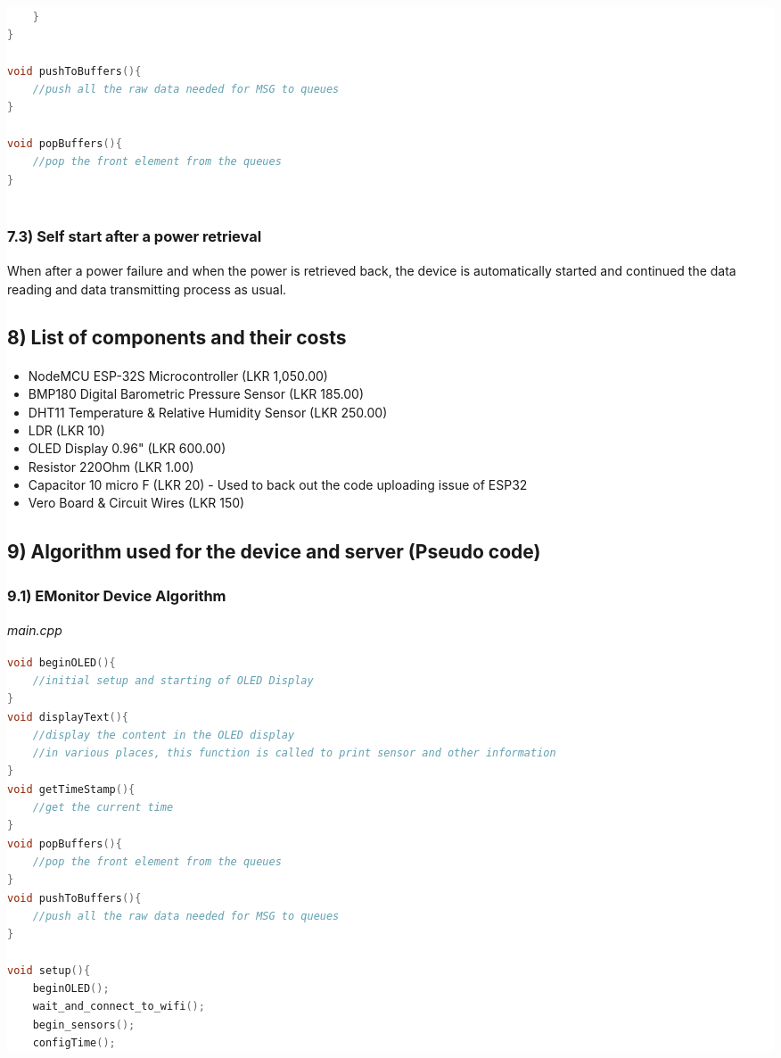 ```cpp
    }
}

void pushToBuffers(){
    //push all the raw data needed for MSG to queues
}

void popBuffers(){
    //pop the front element from the queues
}



```

### 7.3) Self start after a power retrieval 

When after a power failure and when the power is retrieved back, the device is automatically started and continued the data reading and data transmitting process as usual.



## 8) List of components and their costs

- NodeMCU ESP-32S Microcontroller (LKR 1,050.00)
- BMP180 Digital Barometric Pressure Sensor (LKR 185.00)
- DHT11 Temperature & Relative Humidity Sensor (LKR 250.00)
- LDR (LKR 10)
- OLED Display 0.96" (LKR 600.00)
- Resistor 220Ohm (LKR 1.00)
- Capacitor 10 micro F (LKR 20) - Used to back out the code uploading issue of ESP32
- Vero Board & Circuit Wires (LKR 150)



## 9) Algorithm used for the device and server (Pseudo code)

### 9.1) EMonitor Device Algorithm

*main.cpp*

```cpp
void beginOLED(){
    //initial setup and starting of OLED Display
}
void displayText(){
    //display the content in the OLED display
    //in various places, this function is called to print sensor and other information
}
void getTimeStamp(){
    //get the current time
}
void popBuffers(){
    //pop the front element from the queues
}
void pushToBuffers(){
    //push all the raw data needed for MSG to queues
}

void setup(){
    beginOLED();
    wait_and_connect_to_wifi();
  	begin_sensors();
    configTime();
```